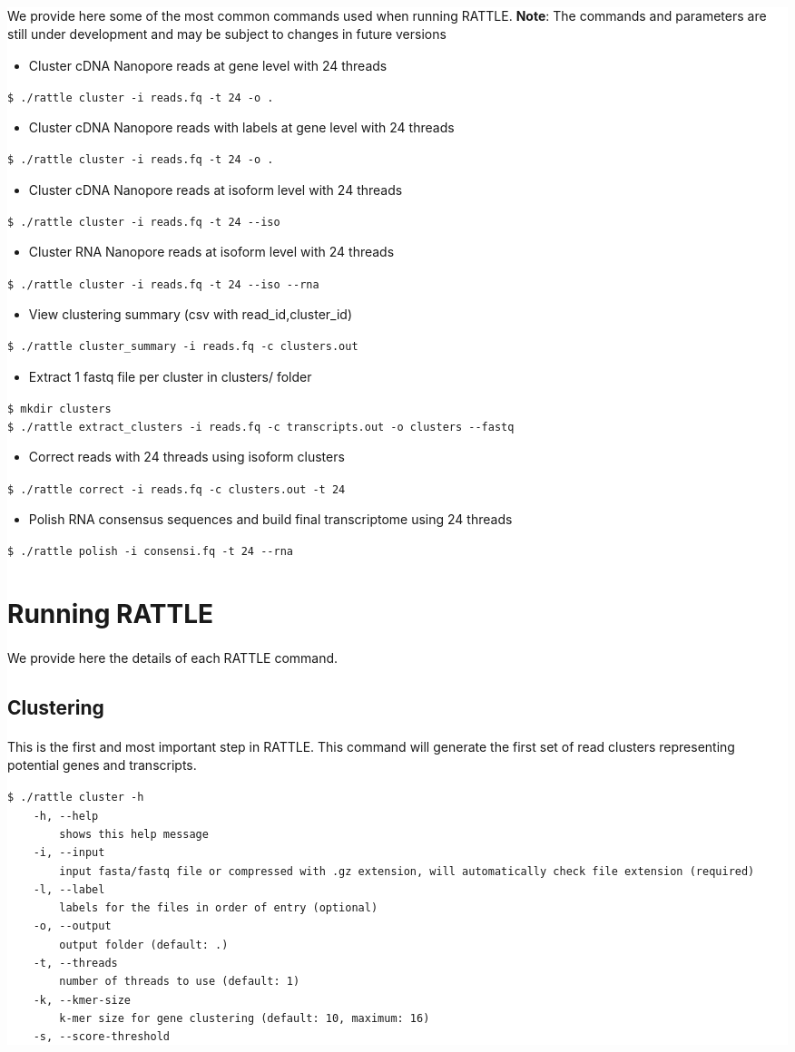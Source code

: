 We provide here some of the most common commands used when running RATTLE. 
**Note**: The commands and parameters are still under development and may be subject to changes in future versions

* Cluster cDNA Nanopore reads at gene level with 24 threads
```
$ ./rattle cluster -i reads.fq -t 24 -o . 
```

* Cluster cDNA Nanopore reads with labels at gene level with 24 threads
```
$ ./rattle cluster -i reads.fq -t 24 -o . 
```

* Cluster cDNA Nanopore reads at isoform level with 24 threads
```
$ ./rattle cluster -i reads.fq -t 24 --iso
```

* Cluster RNA Nanopore reads at isoform level with 24 threads
```
$ ./rattle cluster -i reads.fq -t 24 --iso --rna
```

* View clustering summary (csv with read_id,cluster_id)
```
$ ./rattle cluster_summary -i reads.fq -c clusters.out
```

* Extract 1 fastq file per cluster in clusters/ folder
```
$ mkdir clusters
$ ./rattle extract_clusters -i reads.fq -c transcripts.out -o clusters --fastq
```

* Correct reads with 24 threads using isoform clusters
```
$ ./rattle correct -i reads.fq -c clusters.out -t 24
```

* Polish RNA consensus sequences and build final transcriptome using 24 threads
```
$ ./rattle polish -i consensi.fq -t 24 --rna
```

# Running RATTLE

We provide here the details of each RATTLE command.

## Clustering

This is the first and most important step in RATTLE. This command will generate the first set of read clusters representing potential genes and transcripts.

```
$ ./rattle cluster -h
    -h, --help
        shows this help message
    -i, --input
        input fasta/fastq file or compressed with .gz extension, will automatically check file extension (required)
    -l, --label
        labels for the files in order of entry (optional)
    -o, --output
        output folder (default: .)
    -t, --threads
        number of threads to use (default: 1)
    -k, --kmer-size
        k-mer size for gene clustering (default: 10, maximum: 16)
    -s, --score-threshold
```
